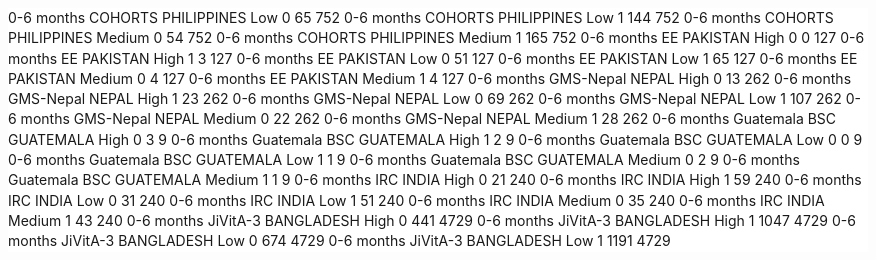 0-6 months    COHORTS          PHILIPPINES                    Low                   0       65    752
0-6 months    COHORTS          PHILIPPINES                    Low                   1      144    752
0-6 months    COHORTS          PHILIPPINES                    Medium                0       54    752
0-6 months    COHORTS          PHILIPPINES                    Medium                1      165    752
0-6 months    EE               PAKISTAN                       High                  0        0    127
0-6 months    EE               PAKISTAN                       High                  1        3    127
0-6 months    EE               PAKISTAN                       Low                   0       51    127
0-6 months    EE               PAKISTAN                       Low                   1       65    127
0-6 months    EE               PAKISTAN                       Medium                0        4    127
0-6 months    EE               PAKISTAN                       Medium                1        4    127
0-6 months    GMS-Nepal        NEPAL                          High                  0       13    262
0-6 months    GMS-Nepal        NEPAL                          High                  1       23    262
0-6 months    GMS-Nepal        NEPAL                          Low                   0       69    262
0-6 months    GMS-Nepal        NEPAL                          Low                   1      107    262
0-6 months    GMS-Nepal        NEPAL                          Medium                0       22    262
0-6 months    GMS-Nepal        NEPAL                          Medium                1       28    262
0-6 months    Guatemala BSC    GUATEMALA                      High                  0        3      9
0-6 months    Guatemala BSC    GUATEMALA                      High                  1        2      9
0-6 months    Guatemala BSC    GUATEMALA                      Low                   0        0      9
0-6 months    Guatemala BSC    GUATEMALA                      Low                   1        1      9
0-6 months    Guatemala BSC    GUATEMALA                      Medium                0        2      9
0-6 months    Guatemala BSC    GUATEMALA                      Medium                1        1      9
0-6 months    IRC              INDIA                          High                  0       21    240
0-6 months    IRC              INDIA                          High                  1       59    240
0-6 months    IRC              INDIA                          Low                   0       31    240
0-6 months    IRC              INDIA                          Low                   1       51    240
0-6 months    IRC              INDIA                          Medium                0       35    240
0-6 months    IRC              INDIA                          Medium                1       43    240
0-6 months    JiVitA-3         BANGLADESH                     High                  0      441   4729
0-6 months    JiVitA-3         BANGLADESH                     High                  1     1047   4729
0-6 months    JiVitA-3         BANGLADESH                     Low                   0      674   4729
0-6 months    JiVitA-3         BANGLADESH                     Low                   1     1191   4729